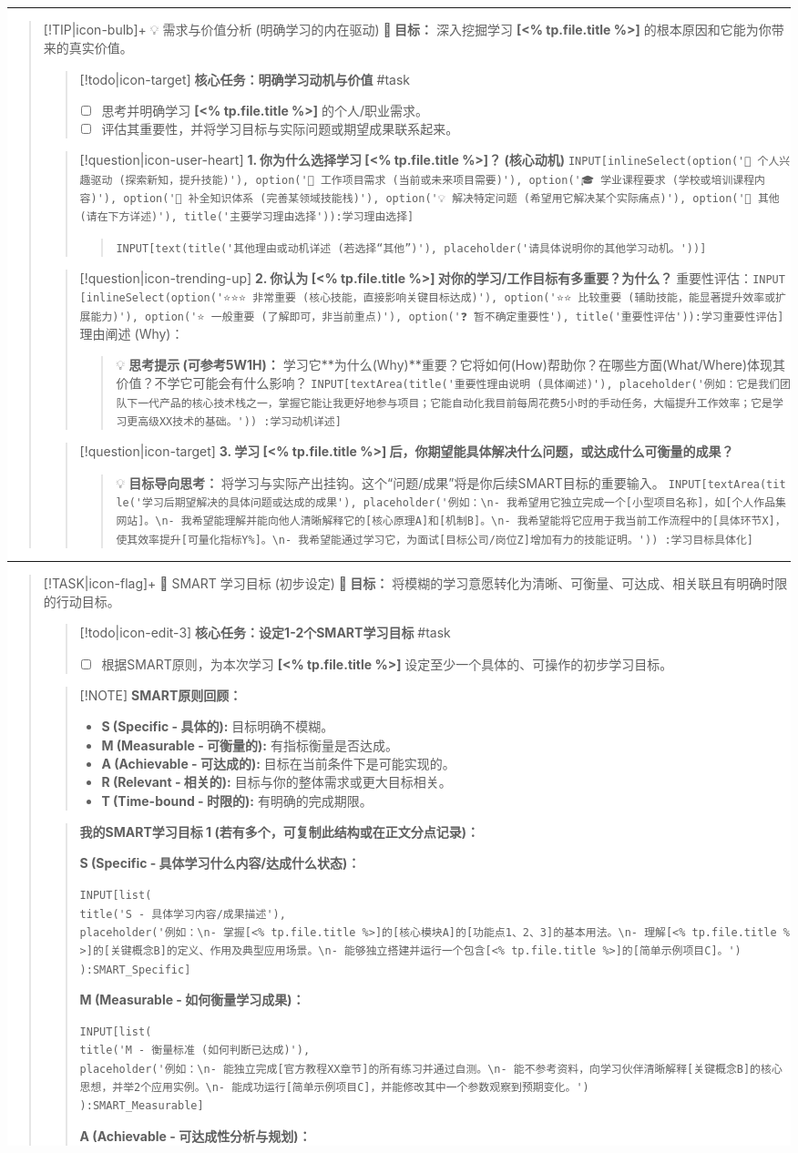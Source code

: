 
---
>[!TIP|icon-bulb]+ 💡 需求与价值分析 (明确学习的内在驱动)
> **🎯 目标：** 深入挖掘学习 **[<% tp.file.title %>]** 的根本原因和它能为你带来的真实价值。
>
>> [!todo|icon-target] **核心任务：明确学习动机与价值** #task 
>> - [ ] 思考并明确学习 **[<% tp.file.title %>]** 的个人/职业需求。
>> - [ ] 评估其重要性，并将学习目标与实际问题或期望成果联系起来。
>
>>[!question|icon-user-heart] **1. 你为什么选择学习 [<% tp.file.title %>]？ (核心动机)**
>> `INPUT[inlineSelect(option('🌟 个人兴趣驱动 (探索新知，提升技能)'), option('👔 工作项目需求 (当前或未来项目需要)'), option('🎓 学业课程要求 (学校或培训课程内容)'), option('🧠 补全知识体系 (完善某领域技能栈)'), option('💡 解决特定问题 (希望用它解决某个实际痛点)'), option('🤔 其他 (请在下方详述)'), title('主要学习理由选择')):学习理由选择]`
>> > `INPUT[text(title('其他理由或动机详述 (若选择“其他”)'), placeholder('请具体说明你的其他学习动机。'))]`
>
>>[!question|icon-trending-up] **2. 你认为 [<% tp.file.title %>] 对你的学习/工作目标有多重要？为什么？**
>> 重要性评估：`INPUT[inlineSelect(option('⭐⭐⭐ 非常重要 (核心技能，直接影响关键目标达成)'), option('⭐⭐ 比较重要 (辅助技能，能显著提升效率或扩展能力)'), option('⭐ 一般重要 (了解即可，非当前重点)'), option('❓ 暂不确定重要性'), title('重要性评估')):学习重要性评估]`
>> 理由阐述 (Why)：
>> > 💡 **思考提示 (可参考5W1H)：** 学习它**为什么(Why)**重要？它将如何(How)帮助你？在哪些方面(What/Where)体现其价值？不学它可能会有什么影响？
>> `INPUT[textArea(title('重要性理由说明 (具体阐述)'), placeholder('例如：它是我们团队下一代产品的核心技术栈之一，掌握它能让我更好地参与项目；它能自动化我目前每周花费5小时的手动任务，大幅提升工作效率；它是学习更高级XX技术的基础。')) :学习动机详述]`
>
>>[!question|icon-target] **3. 学习 [<% tp.file.title %>] 后，你期望能具体解决什么问题，或达成什么可衡量的成果？**
>> > 💡 **目标导向思考：** 将学习与实际产出挂钩。这个“问题/成果”将是你后续SMART目标的重要输入。
>> `INPUT[textArea(title('学习后期望解决的具体问题或达成的成果'), placeholder('例如：\n- 我希望用它独立完成一个[小型项目名称]，如[个人作品集网站]。\n- 我希望能理解并能向他人清晰解释它的[核心原理A]和[机制B]。\n- 我希望能将它应用于我当前工作流程中的[具体环节X]，使其效率提升[可量化指标Y%]。\n- 我希望能通过学习它，为面试[目标公司/岗位Z]增加有力的技能证明。')) :学习目标具体化]`

---
>[!TASK|icon-flag]+ 🎯 SMART 学习目标 (初步设定)
> **🎯 目标：** 将模糊的学习意愿转化为清晰、可衡量、可达成、相关联且有明确时限的行动目标。
>
>> [!todo|icon-edit-3] **核心任务：设定1-2个SMART学习目标** #task 
>> - [ ] 根据SMART原则，为本次学习 **[<% tp.file.title %>]** 设定至少一个具体的、可操作的初步学习目标。
>
>>[!NOTE] **SMART原则回顾：**
>> - **S (Specific - 具体的):** 目标明确不模糊。
>> - **M (Measurable - 可衡量的):** 有指标衡量是否达成。
>> - **A (Achievable - 可达成的):** 目标在当前条件下是可能实现的。
>> - **R (Relevant - 相关的):** 目标与你的整体需求或更大目标相关。
>> - **T (Time-bound - 时限的):** 有明确的完成期限。
>
>> **我的SMART学习目标 1 (若有多个，可复制此结构或在正文分点记录)：**
>>
>> **S (Specific - 具体学习什么内容/达成什么状态)：**
>> ```meta-bind
>> INPUT[list(
>> title('S - 具体学习内容/成果描述'),
>> placeholder('例如：\n- 掌握[<% tp.file.title %>]的[核心模块A]的[功能点1、2、3]的基本用法。\n- 理解[<% tp.file.title %>]的[关键概念B]的定义、作用及典型应用场景。\n- 能够独立搭建并运行一个包含[<% tp.file.title %>]的[简单示例项目C]。')
>> ):SMART_Specific]
>> ```
>>
>> **M (Measurable - 如何衡量学习成果)：**
>> ```meta-bind
>> INPUT[list(
>> title('M - 衡量标准 (如何判断已达成)'),
>> placeholder('例如：\n- 能独立完成[官方教程XX章节]的所有练习并通过自测。\n- 能不参考资料，向学习伙伴清晰解释[关键概念B]的核心思想，并举2个应用实例。\n- 能成功运行[简单示例项目C]，并能修改其中一个参数观察到预期变化。')
>> ):SMART_Measurable]
>> ```
>>
>> **A (Achievable - 可达成性分析与规划)：**